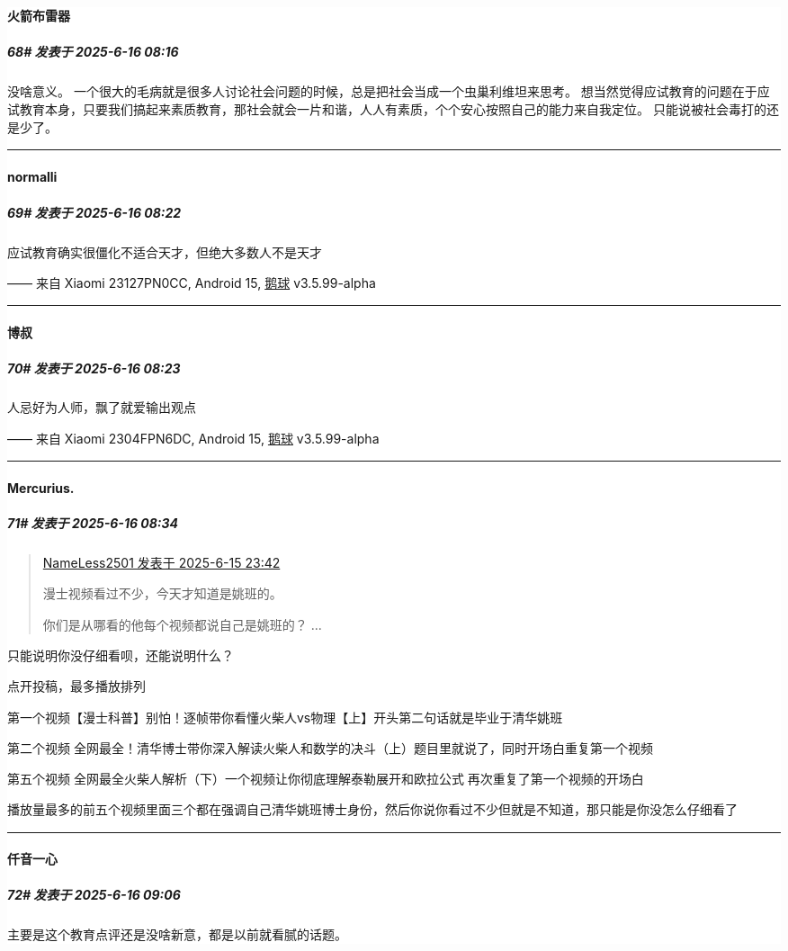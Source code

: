 ####  火箭布雷器  
##### 68#       发表于 2025-6-16 08:16

没啥意义。
一个很大的毛病就是很多人讨论社会问题的时候，总是把社会当成一个虫巢利维坦来思考。
想当然觉得应试教育的问题在于应试教育本身，只要我们搞起来素质教育，那社会就会一片和谐，人人有素质，个个安心按照自己的能力来自我定位。
只能说被社会毒打的还是少了。


*****

####  normalli  
##### 69#       发表于 2025-6-16 08:22

应试教育确实很僵化不适合天才，但绝大多数人不是天才

—— 来自 Xiaomi 23127PN0CC, Android 15, [鹅球](https://www.pgyer.com/xfPejhuq) v3.5.99-alpha

*****

####  博叔  
##### 70#       发表于 2025-6-16 08:23

人忌好为人师，飘了就爱输出观点

—— 来自 Xiaomi 2304FPN6DC, Android 15, [鹅球](https://www.pgyer.com/xfPejhuq) v3.5.99-alpha


*****

####  Mercurius.  
##### 71#       发表于 2025-6-16 08:34

<blockquote><a href="httphttps://stage1st.com/2b/forum.php?mod=redirect&amp;goto=findpost&amp;pid=67944569&amp;ptid=2253883" target="_blank">NameLess2501 发表于 2025-6-15 23:42</a>

漫士视频看过不少，今天才知道是姚班的。

你们是从哪看的他每个视频都说自己是姚班的？ ...</blockquote>
只能说明你没仔细看呗，还能说明什么？

点开投稿，最多播放排列

第一个视频【漫士科普】别怕！逐帧带你看懂火柴人vs物理【上】开头第二句话就是毕业于清华姚班

第二个视频 全网最全！清华博士带你深入解读火柴人和数学的决斗（上）题目里就说了，同时开场白重复第一个视频

第五个视频 全网最全火柴人解析（下）一个视频让你彻底理解泰勒展开和欧拉公式 再次重复了第一个视频的开场白

播放量最多的前五个视频里面三个都在强调自己清华姚班博士身份，然后你说你看过不少但就是不知道，那只能是你没怎么仔细看了


*****

####  仟音一心  
##### 72#       发表于 2025-6-16 09:06

主要是这个教育点评还是没啥新意，都是以前就看腻的话题。
